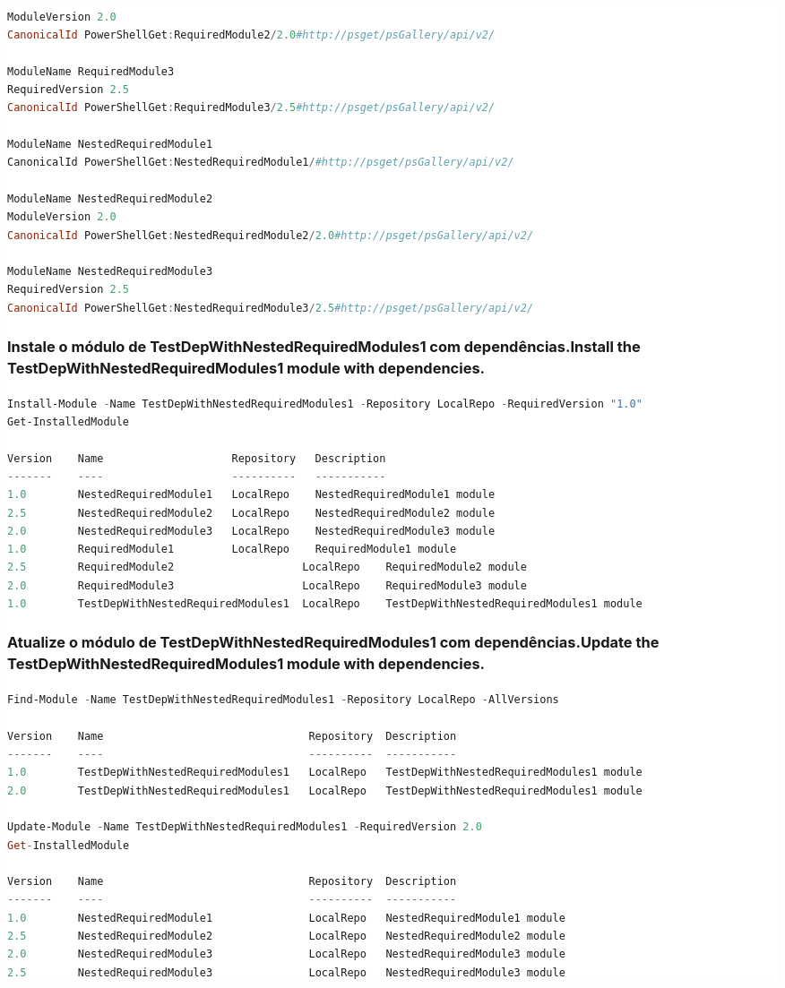 ```powershell
ModuleVersion 2.0
CanonicalId PowerShellGet:RequiredModule2/2.0#http://psget/psGallery/api/v2/

ModuleName RequiredModule3
RequiredVersion 2.5
CanonicalId PowerShellGet:RequiredModule3/2.5#http://psget/psGallery/api/v2/

ModuleName NestedRequiredModule1
CanonicalId PowerShellGet:NestedRequiredModule1/#http://psget/psGallery/api/v2/

ModuleName NestedRequiredModule2
ModuleVersion 2.0
CanonicalId PowerShellGet:NestedRequiredModule2/2.0#http://psget/psGallery/api/v2/

ModuleName NestedRequiredModule3
RequiredVersion 2.5
CanonicalId PowerShellGet:NestedRequiredModule3/2.5#http://psget/psGallery/api/v2/
```

###  <a name="install-the-testdepwithnestedrequiredmodules1-module-with-dependencies"></a><span data-ttu-id="7d7fc-140">Instale o módulo de TestDepWithNestedRequiredModules1 com dependências.</span><span class="sxs-lookup"><span data-stu-id="7d7fc-140">Install the TestDepWithNestedRequiredModules1 module with dependencies.</span></span>
```powershell
Install-Module -Name TestDepWithNestedRequiredModules1 -Repository LocalRepo -RequiredVersion "1.0"
Get-InstalledModule

Version    Name                    Repository   Description                 
-------    ----                    ----------   -----------                 
1.0        NestedRequiredModule1   LocalRepo    NestedRequiredModule1 module
2.5        NestedRequiredModule2   LocalRepo    NestedRequiredModule2 module
2.0        NestedRequiredModule3   LocalRepo    NestedRequiredModule3 module
1.0        RequiredModule1         LocalRepo    RequiredModule1 module      
2.5        RequiredModule2                    LocalRepo    RequiredModule2 module 
2.0        RequiredModule3                    LocalRepo    RequiredModule3 module 
1.0        TestDepWithNestedRequiredModules1  LocalRepo    TestDepWithNestedRequiredModules1 module
```

###  <a name="update-the-testdepwithnestedrequiredmodules1-module-with-dependencies"></a><span data-ttu-id="7d7fc-141">Atualize o módulo de TestDepWithNestedRequiredModules1 com dependências.</span><span class="sxs-lookup"><span data-stu-id="7d7fc-141">Update the TestDepWithNestedRequiredModules1 module with dependencies.</span></span>
```powershell
Find-Module -Name TestDepWithNestedRequiredModules1 -Repository LocalRepo -AllVersions

Version    Name                                Repository  Description
-------    ----                                ----------  -----------
1.0        TestDepWithNestedRequiredModules1   LocalRepo   TestDepWithNestedRequiredModules1 module
2.0        TestDepWithNestedRequiredModules1   LocalRepo   TestDepWithNestedRequiredModules1 module

Update-Module -Name TestDepWithNestedRequiredModules1 -RequiredVersion 2.0
Get-InstalledModule

Version    Name                                Repository  Description
-------    ----                                ----------  -----------
1.0        NestedRequiredModule1               LocalRepo   NestedRequiredModule1 module
2.5        NestedRequiredModule2               LocalRepo   NestedRequiredModule2 module
2.0        NestedRequiredModule3               LocalRepo   NestedRequiredModule3 module
2.5        NestedRequiredModule3               LocalRepo   NestedRequiredModule3 module
```